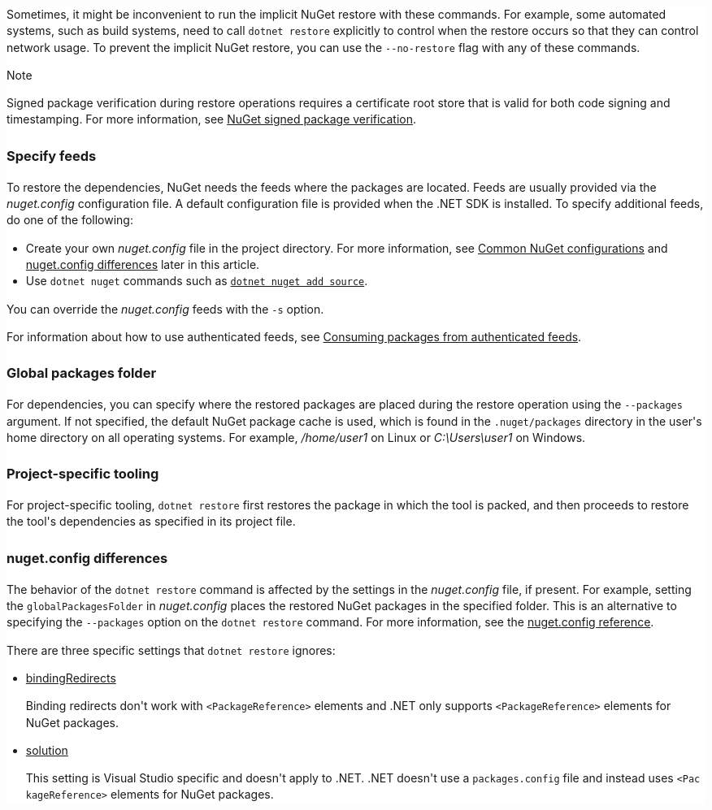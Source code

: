 Sometimes, it might be inconvenient to run the implicit NuGet restore with these commands. For example, some automated systems, such as build systems, need to call `dotnet restore` explicitly to control when the restore occurs so that they can control network usage. To prevent the implicit NuGet restore, you can use the `--no-restore` flag with any of these commands.

  > [!NOTE]
  > Signed package verification during restore operations requires a certificate root store that is valid for both code signing and timestamping. For more information, see [NuGet signed package verification](nuget-signed-package-verification.md).

### Specify feeds

To restore the dependencies, NuGet needs the feeds where the packages are located. Feeds are usually provided via the *nuget.config* configuration file. A default configuration file is provided when the .NET SDK is installed. To specify additional feeds, do one of the following:

- Create your own *nuget.config* file in the project directory. For more information, see [Common NuGet configurations](/nuget/consume-packages/configuring-nuget-behavior) and [nuget.config differences](#nugetconfig-differences) later in this article.
- Use `dotnet nuget` commands such as [`dotnet nuget add source`](dotnet-nuget-add-source.md).

You can override the *nuget.config* feeds with the `-s` option.

For information about how to use authenticated feeds, see [Consuming packages from authenticated feeds](/nuget/consume-packages/consuming-packages-authenticated-feeds).

### Global packages folder

For dependencies, you can specify where the restored packages are placed during the restore operation using the `--packages` argument. If not specified, the default NuGet package cache is used, which is found in the `.nuget/packages` directory in the user's home directory on all operating systems. For example, */home/user1* on Linux or *C:\Users\user1* on Windows.

### Project-specific tooling

For project-specific tooling, `dotnet restore` first restores the package in which the tool is packed, and then proceeds to restore the tool's dependencies as specified in its project file.

### nuget.config differences

The behavior of the `dotnet restore` command is affected by the settings in the *nuget.config* file, if present. For example, setting the `globalPackagesFolder` in *nuget.config* places the restored NuGet packages in the specified folder. This is an alternative to specifying the `--packages` option on the `dotnet restore` command. For more information, see the [nuget.config reference](/nuget/schema/nuget-config-file).

There are three specific settings that `dotnet restore` ignores:

- [bindingRedirects](/nuget/schema/nuget-config-file#bindingredirects-section)

  Binding redirects don't work with `<PackageReference>` elements and .NET only supports `<PackageReference>` elements for NuGet packages.

- [solution](/nuget/schema/nuget-config-file#solution-section)

  This setting is Visual Studio specific and doesn't apply to .NET. .NET doesn't use a `packages.config` file and instead uses `<PackageReference>` elements for NuGet packages.
